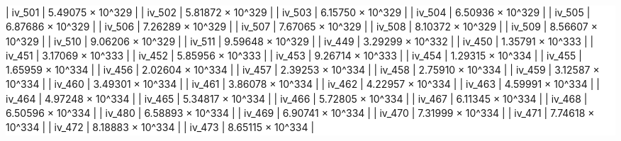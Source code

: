 | iv_501 | 5.49075 × 10^329 |
| iv_502 | 5.81872 × 10^329 |
| iv_503 | 6.15750 × 10^329 |
| iv_504 | 6.50936 × 10^329 |
| iv_505 | 6.87686 × 10^329 |
| iv_506 | 7.26289 × 10^329 |
| iv_507 | 7.67065 × 10^329 |
| iv_508 | 8.10372 × 10^329 |
| iv_509 | 8.56607 × 10^329 |
| iv_510 | 9.06206 × 10^329 |
| iv_511 | 9.59648 × 10^329 |
| iv_449 | 3.29299 × 10^332 |
| iv_450 | 1.35791 × 10^333 |
| iv_451 | 3.17069 × 10^333 |
| iv_452 | 5.85956 × 10^333 |
| iv_453 | 9.26714 × 10^333 |
| iv_454 | 1.29315 × 10^334 |
| iv_455 | 1.65959 × 10^334 |
| iv_456 | 2.02604 × 10^334 |
| iv_457 | 2.39253 × 10^334 |
| iv_458 | 2.75910 × 10^334 |
| iv_459 | 3.12587 × 10^334 |
| iv_460 | 3.49301 × 10^334 |
| iv_461 | 3.86078 × 10^334 |
| iv_462 | 4.22957 × 10^334 |
| iv_463 | 4.59991 × 10^334 |
| iv_464 | 4.97248 × 10^334 |
| iv_465 | 5.34817 × 10^334 |
| iv_466 | 5.72805 × 10^334 |
| iv_467 | 6.11345 × 10^334 |
| iv_468 | 6.50596 × 10^334 |
| iv_480 | 6.58893 × 10^334 |
| iv_469 | 6.90741 × 10^334 |
| iv_470 | 7.31999 × 10^334 |
| iv_471 | 7.74618 × 10^334 |
| iv_472 | 8.18883 × 10^334 |
| iv_473 | 8.65115 × 10^334 |